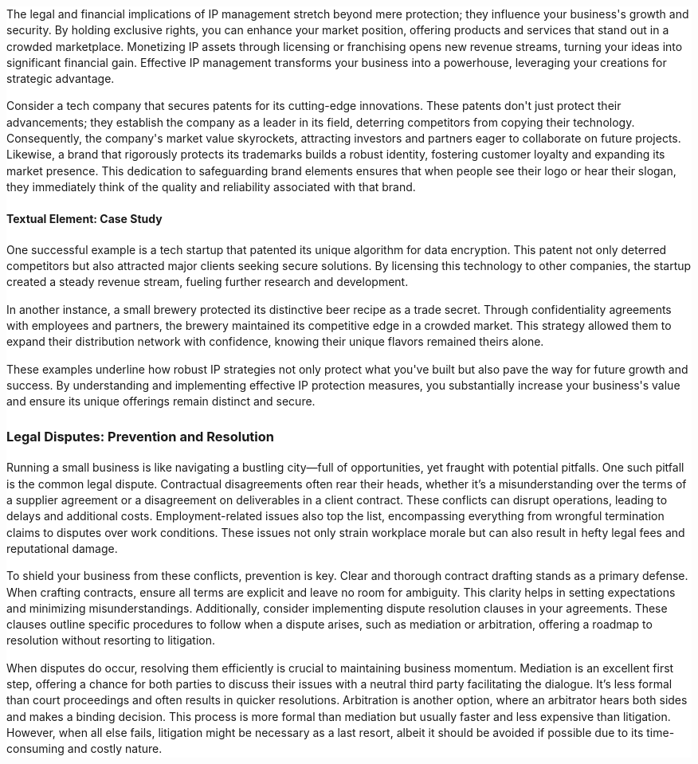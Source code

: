 The legal and financial implications of IP management stretch beyond mere protection; they influence your business's growth and security. By holding exclusive rights, you can enhance your market position, offering products and services that stand out in a crowded marketplace. Monetizing IP assets through licensing or franchising opens new revenue streams, turning your ideas into significant financial gain. Effective IP management transforms your business into a powerhouse, leveraging your creations for strategic advantage.

Consider a tech company that secures patents for its cutting-edge innovations. These patents don't just protect their advancements; they establish the company as a leader in its field, deterring competitors from copying their technology. Consequently, the company's market value skyrockets, attracting investors and partners eager to collaborate on future projects. Likewise, a brand that rigorously protects its trademarks builds a robust identity, fostering customer loyalty and expanding its market presence. This dedication to safeguarding brand elements ensures that when people see their logo or hear their slogan, they immediately think of the quality and reliability associated with that brand.

#### Textual Element: Case Study

One successful example is a tech startup that patented its unique algorithm for data encryption. This patent not only deterred competitors but also attracted major clients seeking secure solutions. By licensing this technology to other companies, the startup created a steady revenue stream, fueling further research and development.

In another instance, a small brewery protected its distinctive beer recipe as a trade secret. Through confidentiality agreements with employees and partners, the brewery maintained its competitive edge in a crowded market. This strategy allowed them to expand their distribution network with confidence, knowing their unique flavors remained theirs alone.

These examples underline how robust IP strategies not only protect what you've built but also pave the way for future growth and success. By understanding and implementing effective IP protection measures, you substantially increase your business's value and ensure its unique offerings remain distinct and secure.

### Legal Disputes: Prevention and Resolution

Running a small business is like navigating a bustling city—full of opportunities, yet fraught with potential pitfalls. One such pitfall is the common legal dispute. Contractual disagreements often rear their heads, whether it’s a misunderstanding over the terms of a supplier agreement or a disagreement on deliverables in a client contract. These conflicts can disrupt operations, leading to delays and additional costs. Employment-related issues also top the list, encompassing everything from wrongful termination claims to disputes over work conditions. These issues not only strain workplace morale but can also result in hefty legal fees and reputational damage.

To shield your business from these conflicts, prevention is key. Clear and thorough contract drafting stands as a primary defense. When crafting contracts, ensure all terms are explicit and leave no room for ambiguity. This clarity helps in setting expectations and minimizing misunderstandings. Additionally, consider implementing dispute resolution clauses in your agreements. These clauses outline specific procedures to follow when a dispute arises, such as mediation or arbitration, offering a roadmap to resolution without resorting to litigation.

When disputes do occur, resolving them efficiently is crucial to maintaining business momentum. Mediation is an excellent first step, offering a chance for both parties to discuss their issues with a neutral third party facilitating the dialogue. It’s less formal than court proceedings and often results in quicker resolutions. Arbitration is another option, where an arbitrator hears both sides and makes a binding decision. This process is more formal than mediation but usually faster and less expensive than litigation. However, when all else fails, litigation might be necessary as a last resort, albeit it should be avoided if possible due to its time-consuming and costly nature.
